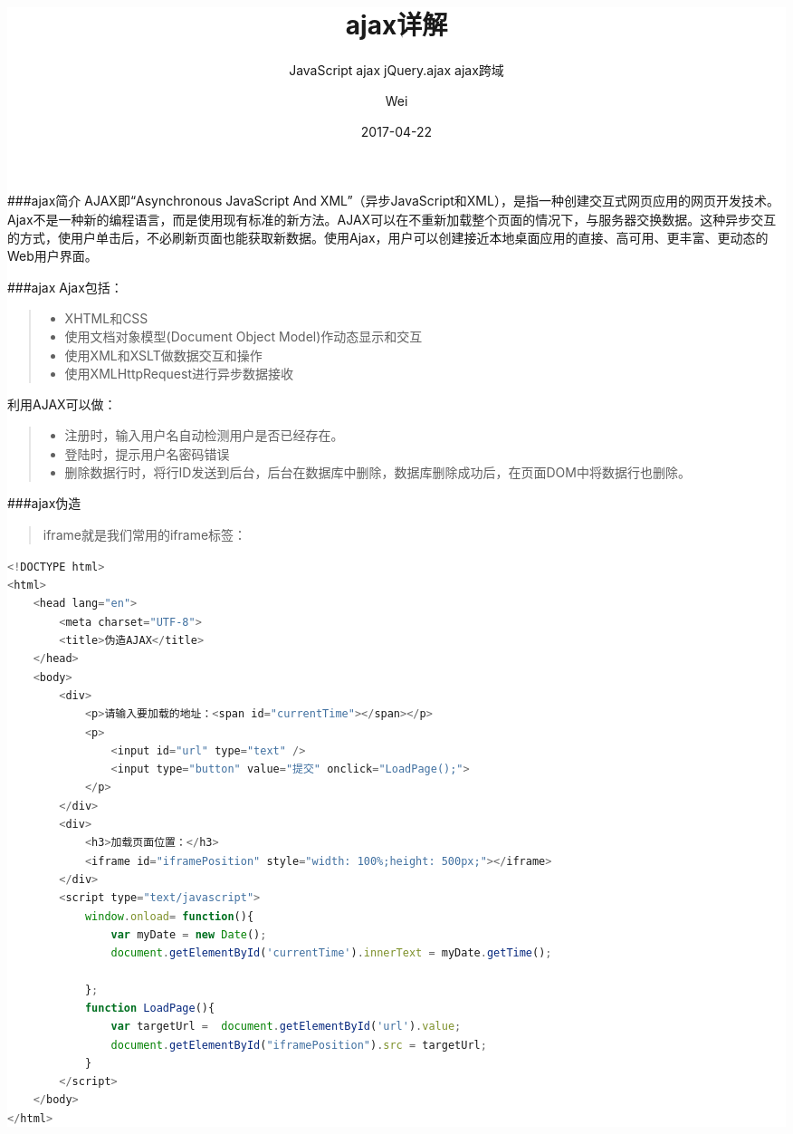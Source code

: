 ﻿---
layout:     post
title:      "ajax详解"
subtitle:   "JavaScript ajax jQuery.ajax ajax跨域"
date:       2017-04-22
author:     "Wei"
header-img: "img/home-bg-o.jpg"
tags:
    - 前端开发
    - JavaScript
    - ajax
---
###ajax简介
        AJAX即“Asynchronous JavaScript And XML”（异步JavaScript和XML），是指一种创建交互式网页应用的网页开发技术。Ajax不是一种新的编程语言，而是使用现有标准的新方法。AJAX可以在不重新加载整个页面的情况下，与服务器交换数据。这种异步交互的方式，使用户单击后，不必刷新页面也能获取新数据。使用Ajax，用户可以创建接近本地桌面应用的直接、高可用、更丰富、更动态的Web用户界面。

###ajax
Ajax包括：
> * XHTML和CSS
> * 使用文档对象模型(Document Object Model)作动态显示和交互
> * 使用XML和XSLT做数据交互和操作
> * 使用XMLHttpRequest进行异步数据接收

利用AJAX可以做：
> * 注册时，输入用户名自动检测用户是否已经存在。
> * 登陆时，提示用户名密码错误
> * 删除数据行时，将行ID发送到后台，后台在数据库中删除，数据库删除成功后，在页面DOM中将数据行也删除。

###ajax伪造

> iframe就是我们常用的iframe标签：
```javascript 
<!DOCTYPE html>
<html>
    <head lang="en">
        <meta charset="UTF-8">
        <title>伪造AJAX</title>
    </head>
    <body>
        <div>
            <p>请输入要加载的地址：<span id="currentTime"></span></p>
            <p>
                <input id="url" type="text" />
                <input type="button" value="提交" onclick="LoadPage();">
            </p>
        </div>
        <div>
            <h3>加载页面位置：</h3>
            <iframe id="iframePosition" style="width: 100%;height: 500px;"></iframe>
        </div>
        <script type="text/javascript">
            window.onload= function(){
                var myDate = new Date();
                document.getElementById('currentTime').innerText = myDate.getTime();
 
            };
            function LoadPage(){
                var targetUrl =  document.getElementById('url').value;
                document.getElementById("iframePosition").src = targetUrl;
            }
        </script>
    </body>
</html>
```
